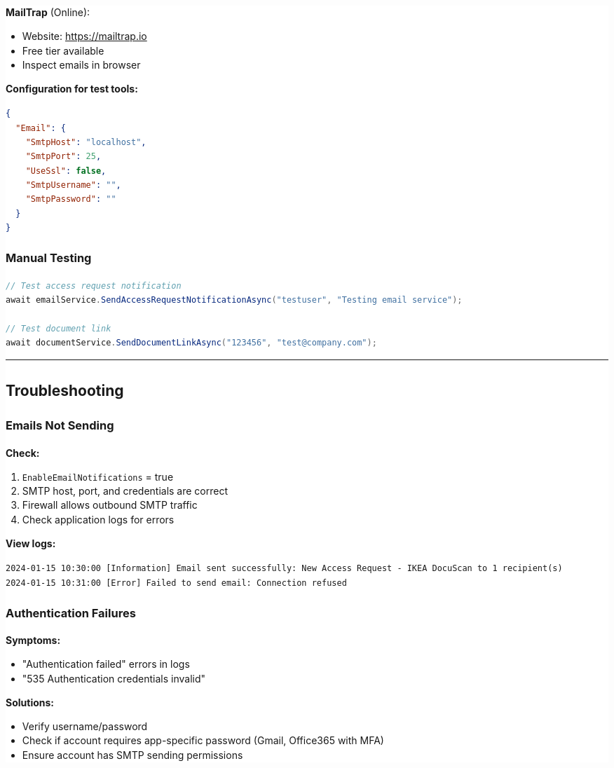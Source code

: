 **MailTrap** (Online):
- Website: https://mailtrap.io
- Free tier available
- Inspect emails in browser

**Configuration for test tools:**
```json
{
  "Email": {
    "SmtpHost": "localhost",
    "SmtpPort": 25,
    "UseSsl": false,
    "SmtpUsername": "",
    "SmtpPassword": ""
  }
}
```

### Manual Testing

```csharp
// Test access request notification
await emailService.SendAccessRequestNotificationAsync("testuser", "Testing email service");

// Test document link
await documentService.SendDocumentLinkAsync("123456", "test@company.com");
```

---

## Troubleshooting

### Emails Not Sending

**Check:**
1. `EnableEmailNotifications` = true
2. SMTP host, port, and credentials are correct
3. Firewall allows outbound SMTP traffic
4. Check application logs for errors

**View logs:**
```
2024-01-15 10:30:00 [Information] Email sent successfully: New Access Request - IKEA DocuScan to 1 recipient(s)
2024-01-15 10:31:00 [Error] Failed to send email: Connection refused
```

### Authentication Failures

**Symptoms:**
- "Authentication failed" errors in logs
- "535 Authentication credentials invalid"

**Solutions:**
- Verify username/password
- Check if account requires app-specific password (Gmail, Office365 with MFA)
- Ensure account has SMTP sending permissions
